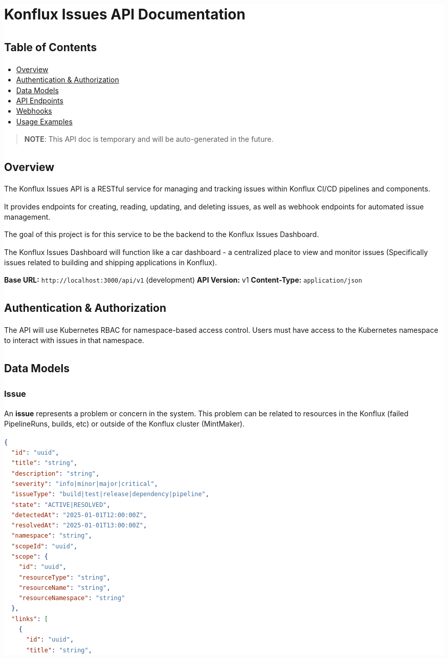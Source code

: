 # Konflux Issues API Documentation

## Table of Contents
- [Overview](#overview)
- [Authentication & Authorization](#authentication--authorization)
- [Data Models](#data-models)
- [API Endpoints](#api-endpoints)
- [Webhooks](#webhooks)
- [Usage Examples](#usage-examples)

> **NOTE**: This API doc is temporary and will be auto-generated in the future.

## Overview

The Konflux Issues API is a RESTful service for managing and tracking issues within Konflux CI/CD pipelines and components.

It provides endpoints for creating, reading, updating, and deleting issues, as well as webhook endpoints for automated issue management.

The goal of this project is for this service to be the backend to the Konflux Issues Dashboard.

The Konflux Issues Dashboard will function like a car dashboard - a centralized place to view and monitor issues (Specifically issues related to building and shipping applications in Konflux).

**Base URL:** `http://localhost:3000/api/v1` (development)
**API Version:** v1
**Content-Type:** `application/json`

## Authentication & Authorization

The API will use Kubernetes RBAC for namespace-based access control. Users must have access to the Kubernetes namespace to interact with issues in that namespace.

## Data Models

### Issue

An **issue** represents a problem or concern in the system. This problem can be related to resources in the Konflux (failed PipelineRuns, builds, etc) or outside of the Konflux cluster (MintMaker).

```json
{
  "id": "uuid",
  "title": "string",
  "description": "string",
  "severity": "info|minor|major|critical",
  "issueType": "build|test|release|dependency|pipeline",
  "state": "ACTIVE|RESOLVED",
  "detectedAt": "2025-01-01T12:00:00Z",
  "resolvedAt": "2025-01-01T13:00:00Z",
  "namespace": "string",
  "scopeId": "uuid",
  "scope": {
    "id": "uuid",
    "resourceType": "string",
    "resourceName": "string",
    "resourceNamespace": "string"
  },
  "links": [
    {
      "id": "uuid",
      "title": "string",
```